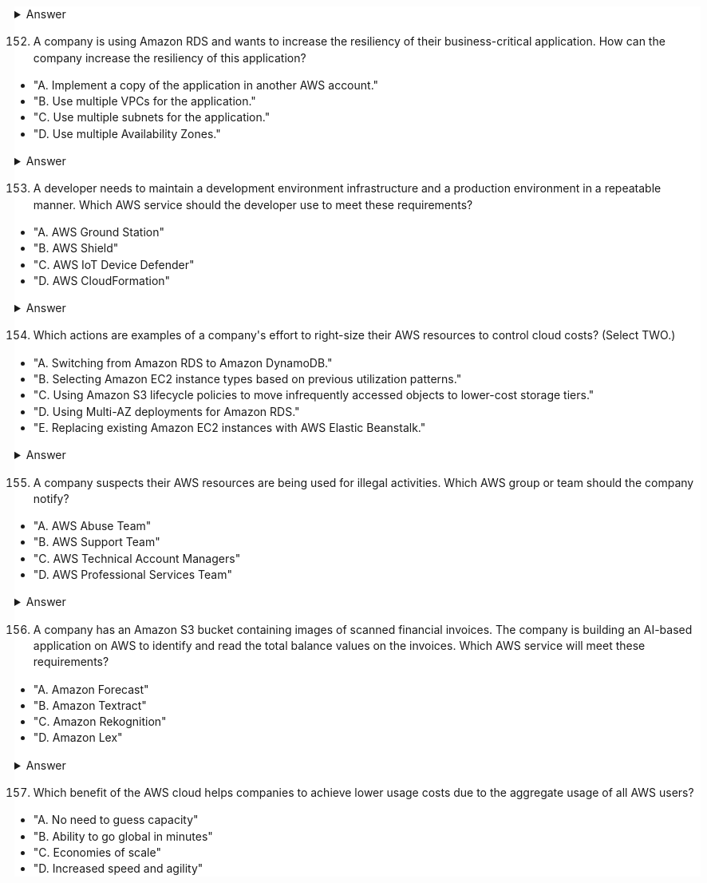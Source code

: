 <details markdown=1><summary markdown='span'>Answer</summary></details>

152. A company is using Amazon RDS and wants to increase the resiliency of their business-critical application. How can the company increase the resiliency of this application?

- "A. Implement a copy of the application in another AWS account."
- "B. Use multiple VPCs for the application."
- "C. Use multiple subnets for the application."
- "D. Use multiple Availability Zones."

<details markdown=1><summary markdown='span'>Answer</summary></details>

153. A developer needs to maintain a development environment infrastructure and a production environment in a repeatable manner. Which AWS service should the developer use to meet these requirements?

- "A. AWS Ground Station"
- "B. AWS Shield"
- "C. AWS IoT Device Defender"
- "D. AWS CloudFormation"

<details markdown=1><summary markdown='span'>Answer</summary></details>

154. Which actions are examples of a company's effort to right-size their AWS resources to control cloud costs? (Select TWO.)

- "A. Switching from Amazon RDS to Amazon DynamoDB."
- "B. Selecting Amazon EC2 instance types based on previous utilization patterns."
- "C. Using Amazon S3 lifecycle policies to move infrequently accessed objects to lower-cost storage tiers."
- "D. Using Multi-AZ deployments for Amazon RDS."
- "E. Replacing existing Amazon EC2 instances with AWS Elastic Beanstalk."

<details markdown=1><summary markdown='span'>Answer</summary></details>

155. A company suspects their AWS resources are being used for illegal activities. Which AWS group or team should the company notify?

- "A. AWS Abuse Team"
- "B. AWS Support Team"
- "C. AWS Technical Account Managers"
- "D. AWS Professional Services Team"

<details markdown=1><summary markdown='span'>Answer</summary></details>

156. A company has an Amazon S3 bucket containing images of scanned financial invoices. The company is building an AI-based application on AWS to identify and read the total balance values on the invoices. Which AWS service will meet these requirements?

- "A. Amazon Forecast"
- "B. Amazon Textract"
- "C. Amazon Rekognition"
- "D. Amazon Lex"

<details markdown=1><summary markdown='span'>Answer</summary></details>

157. Which benefit of the AWS cloud helps companies to achieve lower usage costs due to the aggregate usage of all AWS users?

- "A. No need to guess capacity"
- "B. Ability to go global in minutes"
- "C. Economies of scale"
- "D. Increased speed and agility"

